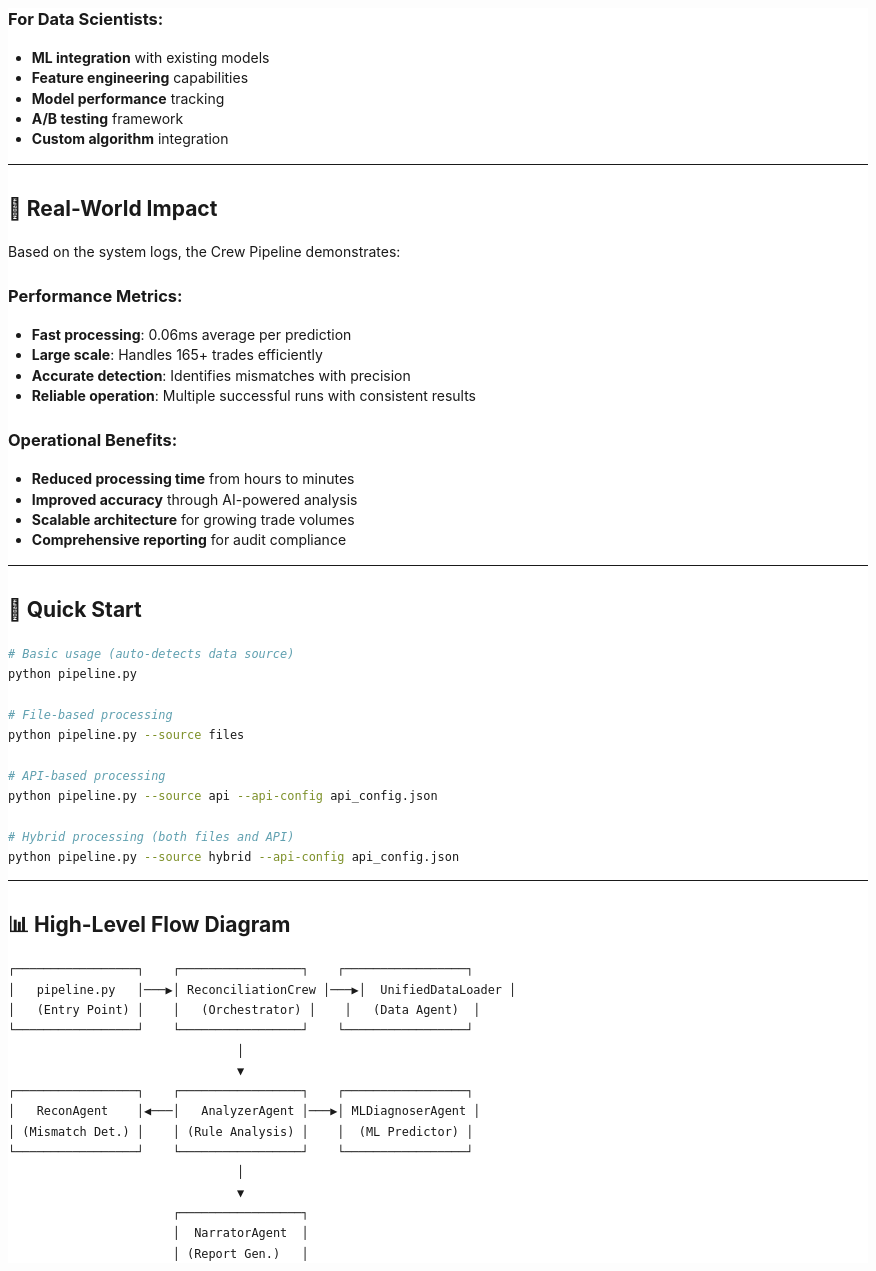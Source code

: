### **For Data Scientists:**
- **ML integration** with existing models
- **Feature engineering** capabilities
- **Model performance** tracking
- **A/B testing** framework
- **Custom algorithm** integration

---

## 🚀 Real-World Impact

Based on the system logs, the Crew Pipeline demonstrates:

### **Performance Metrics:**
- **Fast processing**: 0.06ms average per prediction
- **Large scale**: Handles 165+ trades efficiently
- **Accurate detection**: Identifies mismatches with precision
- **Reliable operation**: Multiple successful runs with consistent results

### **Operational Benefits:**
- **Reduced processing time** from hours to minutes
- **Improved accuracy** through AI-powered analysis
- **Scalable architecture** for growing trade volumes
- **Comprehensive reporting** for audit compliance

---

## 🎯 Quick Start

```bash
# Basic usage (auto-detects data source)
python pipeline.py

# File-based processing
python pipeline.py --source files

# API-based processing
python pipeline.py --source api --api-config api_config.json

# Hybrid processing (both files and API)
python pipeline.py --source hybrid --api-config api_config.json
```

---

## 📊 High-Level Flow Diagram

```
┌─────────────────┐    ┌─────────────────┐    ┌─────────────────┐
│   pipeline.py   │───▶│ ReconciliationCrew │───▶│  UnifiedDataLoader │
│   (Entry Point) │    │   (Orchestrator) │    │   (Data Agent)  │
└─────────────────┘    └─────────────────┘    └─────────────────┘
                                │
                                ▼
┌─────────────────┐    ┌─────────────────┐    ┌─────────────────┐
│   ReconAgent    │◀───│   AnalyzerAgent │───▶│ MLDiagnoserAgent │
│ (Mismatch Det.) │    │ (Rule Analysis) │    │  (ML Predictor) │
└─────────────────┘    └─────────────────┘    └─────────────────┘
                                │
                                ▼
                       ┌─────────────────┐
                       │  NarratorAgent  │
                       │ (Report Gen.)   │
```